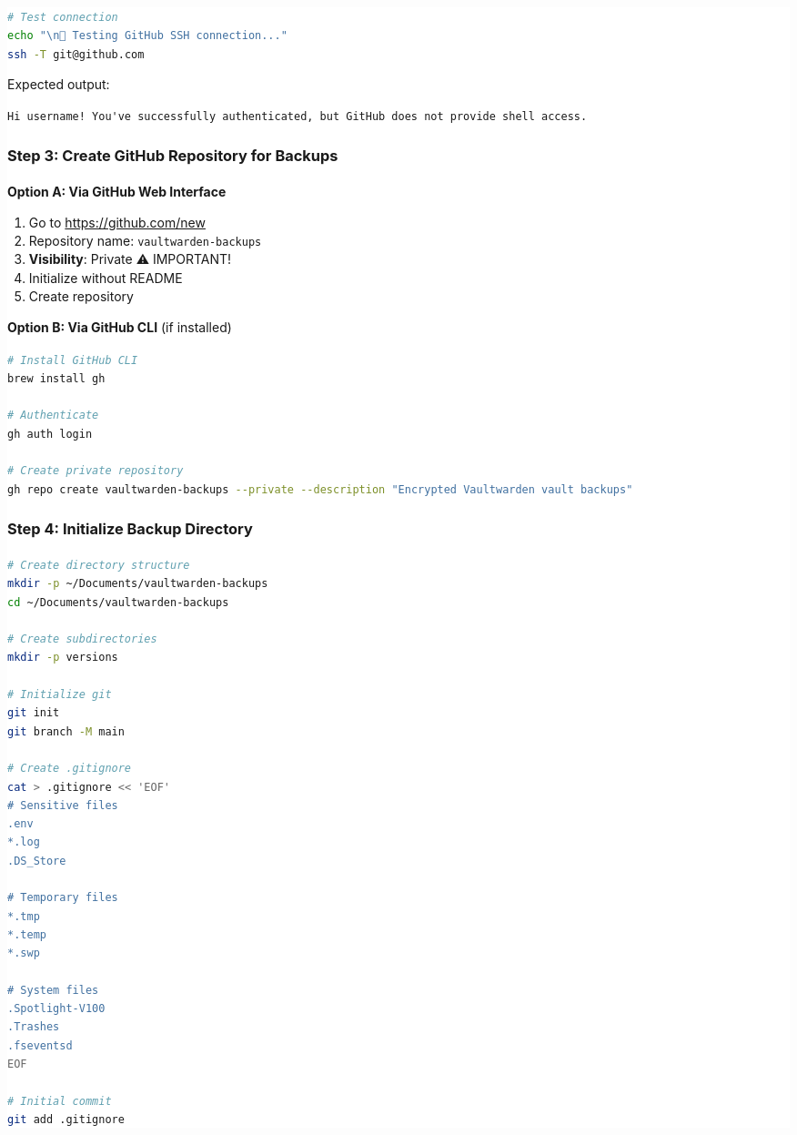 ```zsh
# Test connection
echo "\n🧪 Testing GitHub SSH connection..."
ssh -T git@github.com
```

Expected output:
```
Hi username! You've successfully authenticated, but GitHub does not provide shell access.
```

### Step 3: Create GitHub Repository for Backups

**Option A: Via GitHub Web Interface**
1. Go to https://github.com/new
2. Repository name: `vaultwarden-backups`
3. **Visibility**: Private ⚠️ IMPORTANT!
4. Initialize without README
5. Create repository

**Option B: Via GitHub CLI** (if installed)

```zsh
# Install GitHub CLI
brew install gh

# Authenticate
gh auth login

# Create private repository
gh repo create vaultwarden-backups --private --description "Encrypted Vaultwarden vault backups"
```

### Step 4: Initialize Backup Directory

```zsh
# Create directory structure
mkdir -p ~/Documents/vaultwarden-backups
cd ~/Documents/vaultwarden-backups

# Create subdirectories
mkdir -p versions

# Initialize git
git init
git branch -M main

# Create .gitignore
cat > .gitignore << 'EOF'
# Sensitive files
.env
*.log
.DS_Store

# Temporary files
*.tmp
*.temp
*.swp

# System files
.Spotlight-V100
.Trashes
.fseventsd
EOF

# Initial commit
git add .gitignore
```